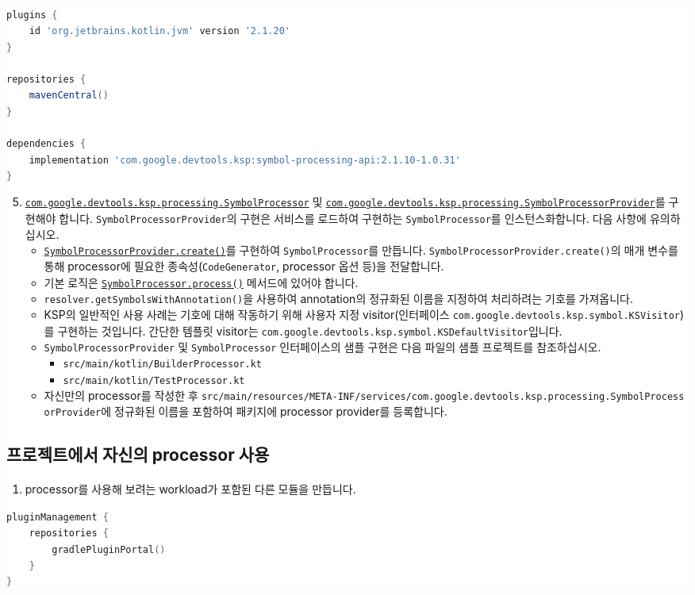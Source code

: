 ```groovy
plugins {
    id 'org.jetbrains.kotlin.jvm' version '2.1.20'
}

repositories {
    mavenCentral()
}

dependencies {
    implementation 'com.google.devtools.ksp:symbol-processing-api:2.1.10-1.0.31'
}
```

</TabItem>
</Tabs>

5. [`com.google.devtools.ksp.processing.SymbolProcessor`](https://github.com/google/ksp/tree/main/api/src/main/kotlin/com/google/devtools/ksp/processing/SymbolProcessor.kt)
   및 [`com.google.devtools.ksp.processing.SymbolProcessorProvider`](https://github.com/google/ksp/tree/main/api/src/main/kotlin/com/google/devtools/ksp/processing/SymbolProcessorProvider.kt)를 구현해야 합니다.
   `SymbolProcessorProvider`의 구현은 서비스를 로드하여 구현하는 `SymbolProcessor`를 인스턴스화합니다.
   다음 사항에 유의하십시오.
    * [`SymbolProcessorProvider.create()`](https://github.com/google/ksp/blob/master/api/src/main/kotlin/com/google/devtools/ksp/processing/SymbolProcessorProvider.kt)를 구현하여 `SymbolProcessor`를 만듭니다.
      `SymbolProcessorProvider.create()`의 매개 변수를 통해 processor에 필요한 종속성(`CodeGenerator`, processor 옵션 등)을 전달합니다.
    * 기본 로직은 [`SymbolProcessor.process()`](https://github.com/google/ksp/blob/master/api/src/main/kotlin/com/google/devtools/ksp/processing/SymbolProcessor.kt) 메서드에 있어야 합니다.
    * `resolver.getSymbolsWithAnnotation()`을 사용하여 annotation의 정규화된 이름을 지정하여 처리하려는 기호를 가져옵니다.
    * KSP의 일반적인 사용 사례는 기호에 대해 작동하기 위해 사용자 지정 visitor(인터페이스 `com.google.devtools.ksp.symbol.KSVisitor`)를 구현하는 것입니다. 간단한 템플릿 visitor는 `com.google.devtools.ksp.symbol.KSDefaultVisitor`입니다.
    * `SymbolProcessorProvider` 및 `SymbolProcessor` 인터페이스의 샘플 구현은 다음 파일의 샘플 프로젝트를 참조하십시오.
        * `src/main/kotlin/BuilderProcessor.kt`
        * `src/main/kotlin/TestProcessor.kt`
    * 자신만의 processor를 작성한 후 `src/main/resources/META-INF/services/com.google.devtools.ksp.processing.SymbolProcessorProvider`에 정규화된 이름을 포함하여 패키지에 processor provider를 등록합니다.

## 프로젝트에서 자신의 processor 사용

1. processor를 사용해 보려는 workload가 포함된 다른 모듈을 만듭니다.

<Tabs groupId="build-script">
<TabItem value="kotlin" label="Kotlin" default>

```kotlin
pluginManagement { 
    repositories { 
        gradlePluginPortal()
    }
}
```

</TabItem>
<TabItem value="groovy" label="Groovy" default>
